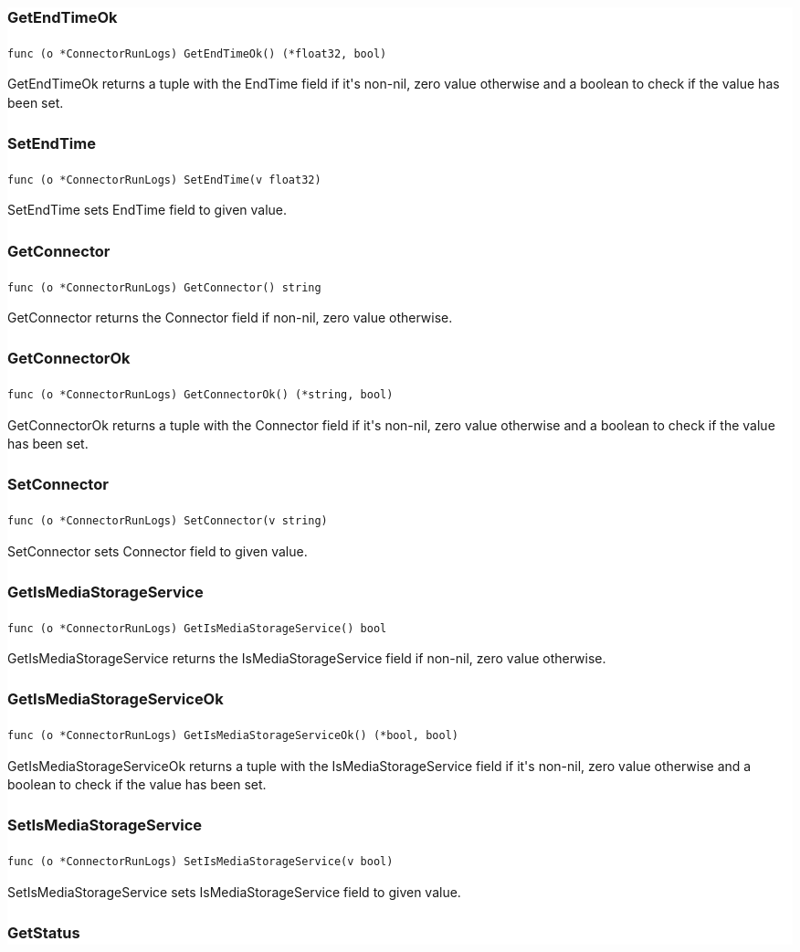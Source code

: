 ### GetEndTimeOk

`func (o *ConnectorRunLogs) GetEndTimeOk() (*float32, bool)`

GetEndTimeOk returns a tuple with the EndTime field if it's non-nil, zero value otherwise
and a boolean to check if the value has been set.

### SetEndTime

`func (o *ConnectorRunLogs) SetEndTime(v float32)`

SetEndTime sets EndTime field to given value.


### GetConnector

`func (o *ConnectorRunLogs) GetConnector() string`

GetConnector returns the Connector field if non-nil, zero value otherwise.

### GetConnectorOk

`func (o *ConnectorRunLogs) GetConnectorOk() (*string, bool)`

GetConnectorOk returns a tuple with the Connector field if it's non-nil, zero value otherwise
and a boolean to check if the value has been set.

### SetConnector

`func (o *ConnectorRunLogs) SetConnector(v string)`

SetConnector sets Connector field to given value.


### GetIsMediaStorageService

`func (o *ConnectorRunLogs) GetIsMediaStorageService() bool`

GetIsMediaStorageService returns the IsMediaStorageService field if non-nil, zero value otherwise.

### GetIsMediaStorageServiceOk

`func (o *ConnectorRunLogs) GetIsMediaStorageServiceOk() (*bool, bool)`

GetIsMediaStorageServiceOk returns a tuple with the IsMediaStorageService field if it's non-nil, zero value otherwise
and a boolean to check if the value has been set.

### SetIsMediaStorageService

`func (o *ConnectorRunLogs) SetIsMediaStorageService(v bool)`

SetIsMediaStorageService sets IsMediaStorageService field to given value.


### GetStatus
